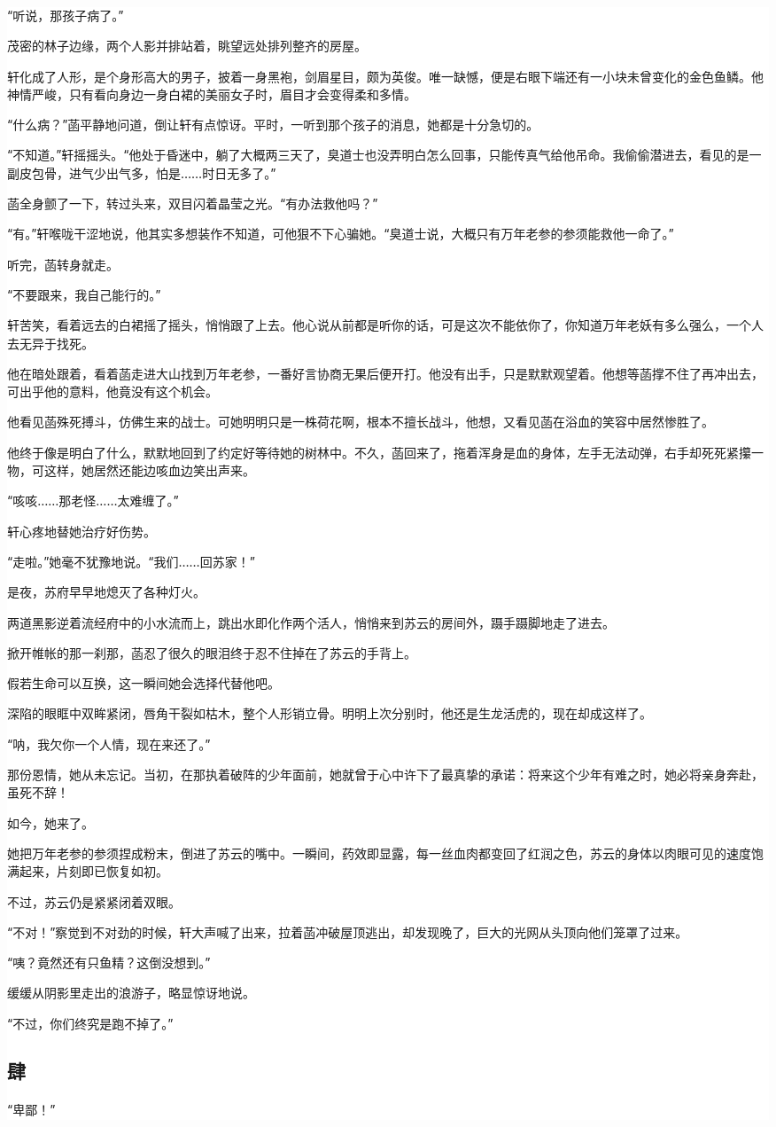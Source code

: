 “听说，那孩子病了。”

茂密的林子边缘，两个人影并排站着，眺望远处排列整齐的房屋。

轩化成了人形，是个身形高大的男子，披着一身黑袍，剑眉星目，颇为英俊。唯一缺憾，便是右眼下端还有一小块未曾变化的金色鱼鳞。他神情严峻，只有看向身边一身白裙的美丽女子时，眉目才会变得柔和多情。

“什么病？”菡平静地问道，倒让轩有点惊讶。平时，一听到那个孩子的消息，她都是十分急切的。

“不知道。”轩摇摇头。“他处于昏迷中，躺了大概两三天了，臭道士也没弄明白怎么回事，只能传真气给他吊命。我偷偷潜进去，看见的是一副皮包骨，进气少出气多，怕是……时日无多了。”

菡全身颤了一下，转过头来，双目闪着晶莹之光。“有办法救他吗？”

“有。”轩喉咙干涩地说，他其实多想装作不知道，可他狠不下心骗她。“臭道士说，大概只有万年老参的参须能救他一命了。”

听完，菡转身就走。

“不要跟来，我自己能行的。”

轩苦笑，看着远去的白裙摇了摇头，悄悄跟了上去。他心说从前都是听你的话，可是这次不能依你了，你知道万年老妖有多么强么，一个人去无异于找死。

他在暗处跟着，看着菡走进大山找到万年老参，一番好言协商无果后便开打。他没有出手，只是默默观望着。他想等菡撑不住了再冲出去，可出乎他的意料，他竟没有这个机会。

他看见菡殊死搏斗，仿佛生来的战士。可她明明只是一株荷花啊，根本不擅长战斗，他想，又看见菡在浴血的笑容中居然惨胜了。

他终于像是明白了什么，默默地回到了约定好等待她的树林中。不久，菡回来了，拖着浑身是血的身体，左手无法动弹，右手却死死紧攥一物，可这样，她居然还能边咳血边笑出声来。

“咳咳……那老怪……太难缠了。”

轩心疼地替她治疗好伤势。

“走啦。”她毫不犹豫地说。“我们……回苏家！”

是夜，苏府早早地熄灭了各种灯火。

两道黑影逆着流经府中的小水流而上，跳出水即化作两个活人，悄悄来到苏云的房间外，蹑手蹑脚地走了进去。

掀开帷帐的那一刹那，菡忍了很久的眼泪终于忍不住掉在了苏云的手背上。

假若生命可以互换，这一瞬间她会选择代替他吧。

深陷的眼眶中双眸紧闭，唇角干裂如枯木，整个人形销立骨。明明上次分别时，他还是生龙活虎的，现在却成这样了。

“呐，我欠你一个人情，现在来还了。”

那份恩情，她从未忘记。当初，在那执着破阵的少年面前，她就曾于心中许下了最真挚的承诺：将来这个少年有难之时，她必将亲身奔赴，虽死不辞！

如今，她来了。

她把万年老参的参须捏成粉末，倒进了苏云的嘴中。一瞬间，药效即显露，每一丝血肉都变回了红润之色，苏云的身体以肉眼可见的速度饱满起来，片刻即已恢复如初。

不过，苏云仍是紧紧闭着双眼。

“不对！”察觉到不对劲的时候，轩大声喊了出来，拉着菡冲破屋顶逃出，却发现晚了，巨大的光网从头顶向他们笼罩了过来。

“咦？竟然还有只鱼精？这倒没想到。”

缓缓从阴影里走出的浪游子，略显惊讶地说。

“不过，你们终究是跑不掉了。”


## 肆

“卑鄙！”
